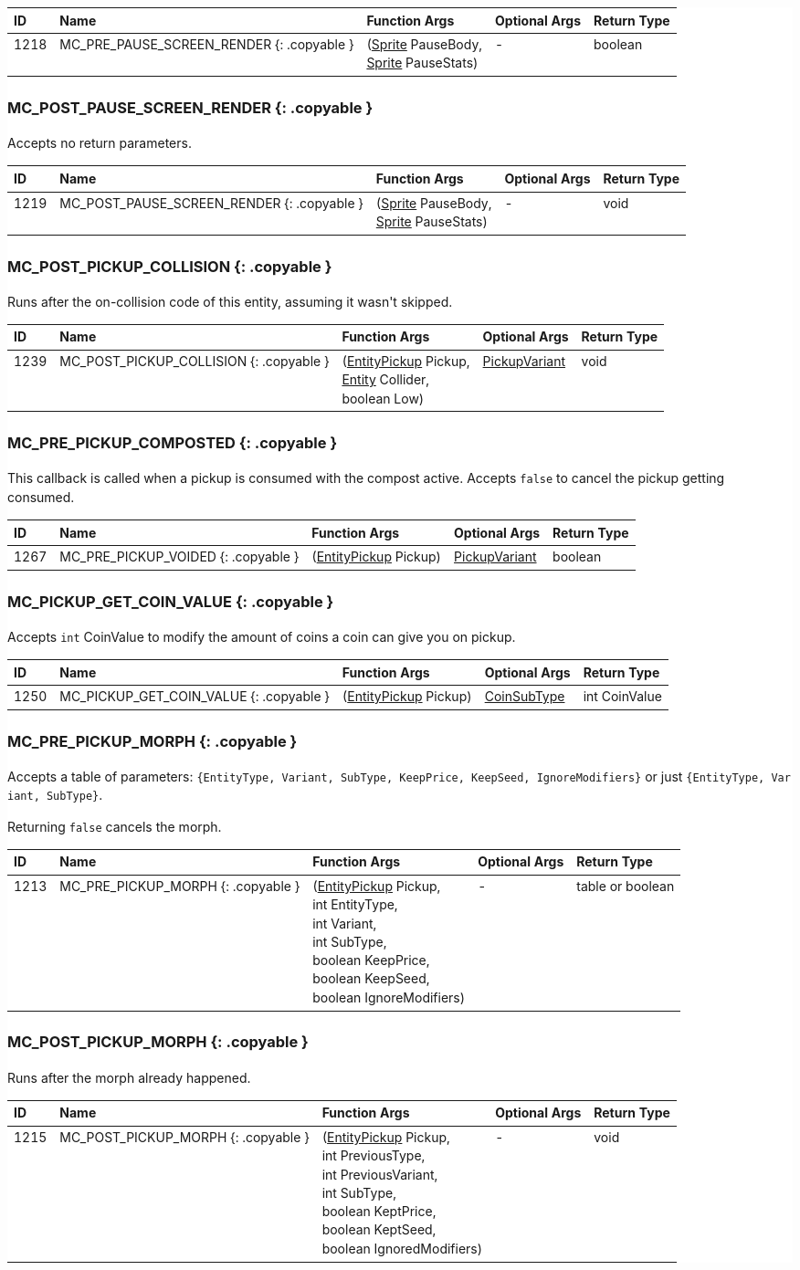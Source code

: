 |ID|Name|Function Args|Optional Args|Return Type|
|:--|:--|:--|:--|:--|
|1218 |MC_PRE_PAUSE_SCREEN_RENDER {: .copyable } | ([Sprite](../Sprite.md) PauseBody, <br>[Sprite](../Sprite.md) PauseStats) | - | boolean |

### MC_POST_PAUSE_SCREEN_RENDER {: .copyable }
Accepts no return parameters.

|ID|Name|Function Args|Optional Args|Return Type|
|:--|:--|:--|:--|:--|
|1219 |MC_POST_PAUSE_SCREEN_RENDER {: .copyable } | ([Sprite](../Sprite.md) PauseBody, <br>[Sprite](../Sprite.md) PauseStats) | - | void |

### MC_POST_PICKUP_COLLISION {: .copyable }
Runs after the on-collision code of this entity, assuming it wasn't skipped.

|ID|Name|Function Args|Optional Args|Return Type|
|:--|:--|:--|:--|:--|
|1239 |MC_POST_PICKUP_COLLISION {: .copyable } | ([EntityPickup](../EntityPickup.md) Pickup, <br>[Entity](../Entity.md) Collider, <br>boolean Low) | [PickupVariant](https://wofsauge.github.io/IsaacDocs/rep/enums/PickupVariant.html) | void |

### MC_PRE_PICKUP_COMPOSTED {: .copyable }
This callback is called when a pickup is consumed with the compost active. 
Accepts `false` to cancel the pickup getting consumed.

|ID|Name|Function Args|Optional Args|Return Type|
|:--|:--|:--|:--|:--|
|1267 |MC_PRE_PICKUP_VOIDED {: .copyable } | ([EntityPickup](../EntityPickup.md) Pickup) | [PickupVariant](https://wofsauge.github.io/IsaacDocs/rep/enums/PickupVariant.html) | boolean |

### MC_PICKUP_GET_COIN_VALUE {: .copyable }
Accepts `int` CoinValue to modify the amount of coins a coin can give you on pickup.

|ID|Name|Function Args|Optional Args|Return Type|
|:--|:--|:--|:--|:--|
|1250 |MC_PICKUP_GET_COIN_VALUE {: .copyable } | ([EntityPickup](../EntityPickup.md) Pickup) | [CoinSubType](https://wofsauge.github.io/IsaacDocs/rep/enums/CoinSubType.html) | int CoinValue |

### MC_PRE_PICKUP_MORPH {: .copyable }
Accepts a table of parameters: `{EntityType, Variant, SubType, KeepPrice, KeepSeed, IgnoreModifiers}` or just `{EntityType, Variant, SubType}`. 

Returning `false` cancels the morph.

|ID|Name|Function Args|Optional Args|Return Type|
|:--|:--|:--|:--|:--|
|1213 |MC_PRE_PICKUP_MORPH {: .copyable } | ([EntityPickup](../EntityPickup.md) Pickup, <br>int EntityType, <br>int Variant, <br>int SubType, <br>boolean KeepPrice, <br>boolean KeepSeed, <br>boolean IgnoreModifiers) | - | table or boolean |

### MC_POST_PICKUP_MORPH {: .copyable }
Runs after the morph already happened.

|ID|Name|Function Args|Optional Args|Return Type|
|:--|:--|:--|:--|:--|
|1215 |MC_POST_PICKUP_MORPH {: .copyable } | ([EntityPickup](../EntityPickup.md) Pickup, <br>int PreviousType, <br>int PreviousVariant, <br>int SubType, <br>boolean KeptPrice, <br>boolean KeptSeed, <br>boolean IgnoredModifiers) | - | void |
